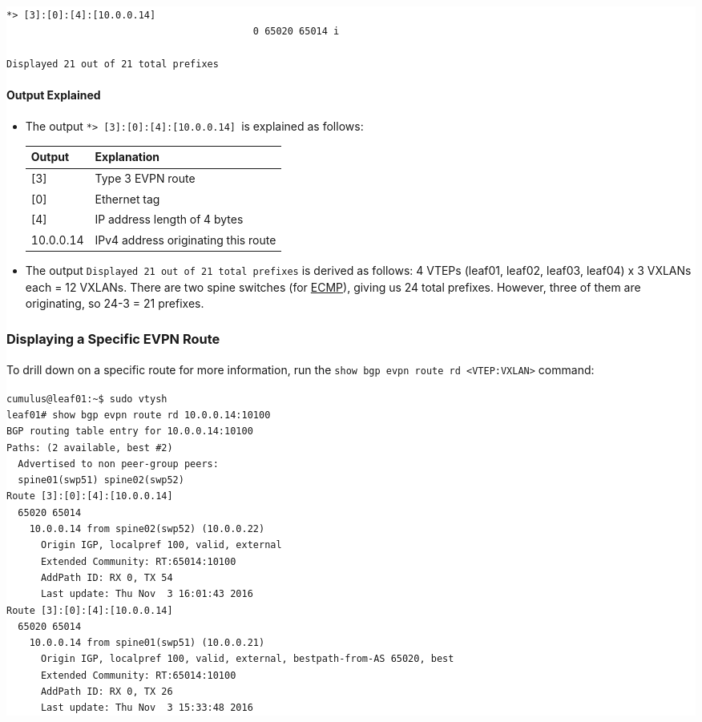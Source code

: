     *> [3]:[0]:[4]:[10.0.0.14]
                                               0 65020 65014 i
     
    Displayed 21 out of 21 total prefixes

#### <span>Output Explained</span>

  - The output ` *> [3]:[0]:[4]:[10.0.0.14]  `is explained as follows:
    
    | Output    | Explanation                         |
    | --------- | ----------------------------------- |
    | \[3\]     | Type 3 EVPN route                   |
    | \[0\]     | Ethernet tag                        |
    | \[4\]     | IP address length of 4 bytes        |
    | 10.0.0.14 | IPv4 address originating this route |
    



  - The output `Displayed 21 out of 21 total prefixes` is derived as
    follows: 4 VTEPs (leaf01, leaf02, leaf03, leaf04) x 3 VXLANs each =
    12 VXLANs. There are two spine switches (for
    [ECMP](/version/cumulus-linux-31/Layer-3-Features/Equal-Cost-Multipath-Load-Sharing---Hardware-ECMP)),
    giving us 24 total prefixes. However, three of them are originating,
    so 24-3 = 21 prefixes.

### <span>Displaying a Specific EVPN Route</span>

To drill down on a specific route for more information, run the `show
bgp evpn route rd <VTEP:VXLAN>` command:

    cumulus@leaf01:~$ sudo vtysh
    leaf01# show bgp evpn route rd 10.0.0.14:10100
    BGP routing table entry for 10.0.0.14:10100
    Paths: (2 available, best #2)
      Advertised to non peer-group peers:
      spine01(swp51) spine02(swp52)
    Route [3]:[0]:[4]:[10.0.0.14]
      65020 65014
        10.0.0.14 from spine02(swp52) (10.0.0.22)
          Origin IGP, localpref 100, valid, external
          Extended Community: RT:65014:10100
          AddPath ID: RX 0, TX 54
          Last update: Thu Nov  3 16:01:43 2016
    Route [3]:[0]:[4]:[10.0.0.14]
      65020 65014
        10.0.0.14 from spine01(swp51) (10.0.0.21)
          Origin IGP, localpref 100, valid, external, bestpath-from-AS 65020, best
          Extended Community: RT:65014:10100
          AddPath ID: RX 0, TX 26
          Last update: Thu Nov  3 15:33:48 2016
